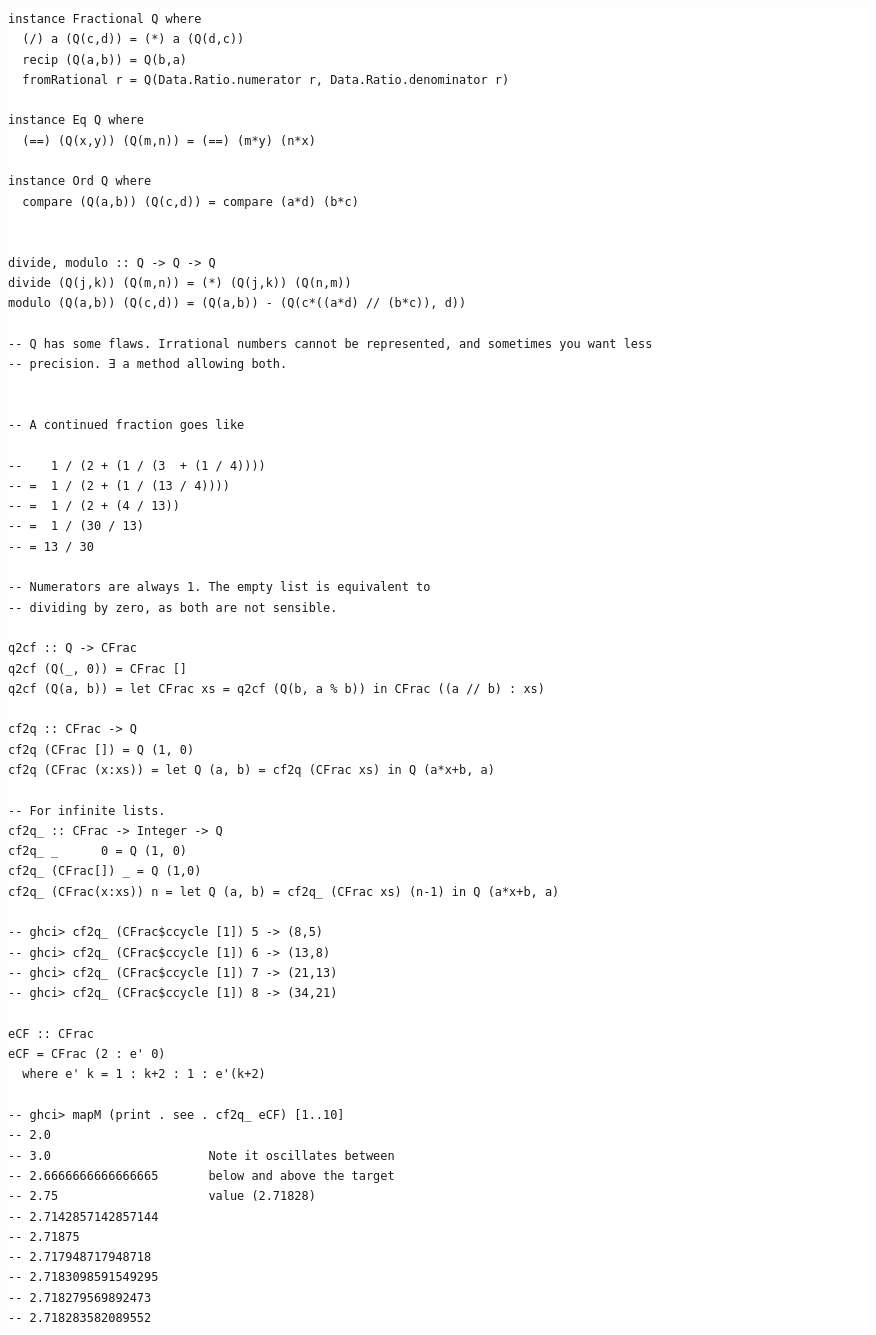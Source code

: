     instance Fractional Q where
      (/) a (Q(c,d)) = (*) a (Q(d,c))
      recip (Q(a,b)) = Q(b,a)
      fromRational r = Q(Data.Ratio.numerator r, Data.Ratio.denominator r)
    
    instance Eq Q where
      (==) (Q(x,y)) (Q(m,n)) = (==) (m*y) (n*x)
    
    instance Ord Q where
      compare (Q(a,b)) (Q(c,d)) = compare (a*d) (b*c) 
    
    
    divide, modulo :: Q -> Q -> Q
    divide (Q(j,k)) (Q(m,n)) = (*) (Q(j,k)) (Q(n,m))
    modulo (Q(a,b)) (Q(c,d)) = (Q(a,b)) - (Q(c*((a*d) // (b*c)), d))
    
    -- Q has some flaws. Irrational numbers cannot be represented, and sometimes you want less
    -- precision. Ǝ a method allowing both.
    
    
    -- A continued fraction goes like
    
    --    1 / (2 + (1 / (3  + (1 / 4))))
    -- =  1 / (2 + (1 / (13 / 4))))
    -- =  1 / (2 + (4 / 13))
    -- =  1 / (30 / 13)
    -- = 13 / 30
    
    -- Numerators are always 1. The empty list is equivalent to
    -- dividing by zero, as both are not sensible.
    
    q2cf :: Q -> CFrac
    q2cf (Q(_, 0)) = CFrac []
    q2cf (Q(a, b)) = let CFrac xs = q2cf (Q(b, a % b)) in CFrac ((a // b) : xs)
    
    cf2q :: CFrac -> Q
    cf2q (CFrac []) = Q (1, 0)
    cf2q (CFrac (x:xs)) = let Q (a, b) = cf2q (CFrac xs) in Q (a*x+b, a)
    
    -- For infinite lists.
    cf2q_ :: CFrac -> Integer -> Q
    cf2q_ _      0 = Q (1, 0)
    cf2q_ (CFrac[]) _ = Q (1,0)
    cf2q_ (CFrac(x:xs)) n = let Q (a, b) = cf2q_ (CFrac xs) (n-1) in Q (a*x+b, a)
    
    -- ghci> cf2q_ (CFrac$ccycle [1]) 5 -> (8,5)
    -- ghci> cf2q_ (CFrac$ccycle [1]) 6 -> (13,8)
    -- ghci> cf2q_ (CFrac$ccycle [1]) 7 -> (21,13)
    -- ghci> cf2q_ (CFrac$ccycle [1]) 8 -> (34,21)
    
    eCF :: CFrac
    eCF = CFrac (2 : e' 0)
      where e' k = 1 : k+2 : 1 : e'(k+2)
    
    -- ghci> mapM (print . see . cf2q_ eCF) [1..10]
    -- 2.0
    -- 3.0                      Note it oscillates between
    -- 2.6666666666666665       below and above the target
    -- 2.75                     value (2.71828)
    -- 2.7142857142857144
    -- 2.71875
    -- 2.717948717948718
    -- 2.7183098591549295
    -- 2.718279569892473
    -- 2.718283582089552
    